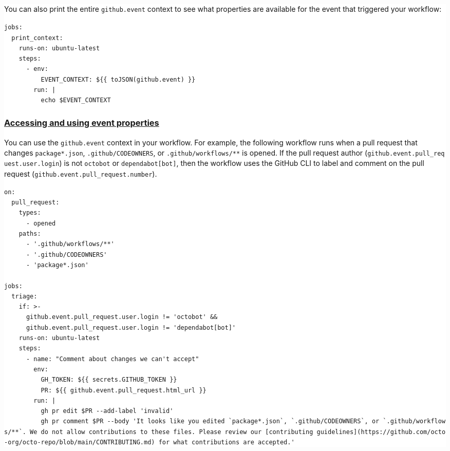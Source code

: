 You can also print the entire `github.event` context to see what properties are available for the event that triggered your workflow:
```
jobs:
  print_context:
    runs-on: ubuntu-latest
    steps:
      - env:
          EVENT_CONTEXT: ${{ toJSON(github.event) }}
        run: |
          echo $EVENT_CONTEXT

```

### [Accessing and using event properties](https://docs.github.com/en/actions/writing-workflows/choosing-when-your-workflow-runs/triggering-a-workflow#accessing-and-using-event-properties)
You can use the `github.event` context in your workflow. For example, the following workflow runs when a pull request that changes `package*.json`, `.github/CODEOWNERS`, or `.github/workflows/**` is opened. If the pull request author (`github.event.pull_request.user.login`) is not `octobot` or `dependabot[bot]`, then the workflow uses the GitHub CLI to label and comment on the pull request (`github.event.pull_request.number`).
```
on:
  pull_request:
    types:
      - opened
    paths:
      - '.github/workflows/**'
      - '.github/CODEOWNERS'
      - 'package*.json'

jobs:
  triage:
    if: >-
      github.event.pull_request.user.login != 'octobot' &&
      github.event.pull_request.user.login != 'dependabot[bot]'
    runs-on: ubuntu-latest
    steps:
      - name: "Comment about changes we can't accept"
        env:
          GH_TOKEN: ${{ secrets.GITHUB_TOKEN }}
          PR: ${{ github.event.pull_request.html_url }}
        run: |
          gh pr edit $PR --add-label 'invalid'
          gh pr comment $PR --body 'It looks like you edited `package*.json`, `.github/CODEOWNERS`, or `.github/workflows/**`. We do not allow contributions to these files. Please review our [contributing guidelines](https://github.com/octo-org/octo-repo/blob/main/CONTRIBUTING.md) for what contributions are accepted.'

```
